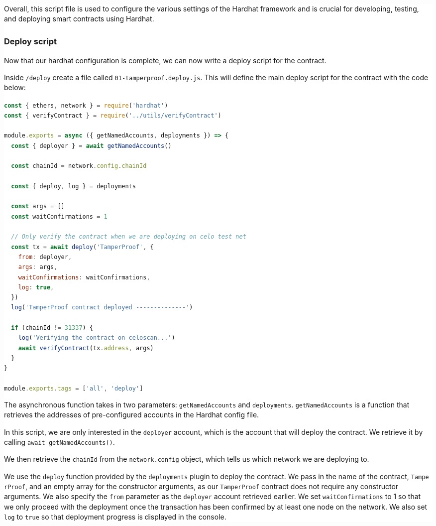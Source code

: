 Overall, this script file is used to configure the various settings of the Hardhat framework and is crucial for developing, testing, and deploying smart contracts using Hardhat.

### Deploy script

Now that our hardhat configuration is complete, we can now write a deploy script for the contract.

Inside `/deploy` create a file called `01-tamperproof.deploy.js`. This will define the main deploy script for the contract with the code below:

```js
const { ethers, network } = require('hardhat')
const { verifyContract } = require('../utils/verifyContract')

module.exports = async ({ getNamedAccounts, deployments }) => {
  const { deployer } = await getNamedAccounts()

  const chainId = network.config.chainId

  const { deploy, log } = deployments

  const args = []
  const waitConfirmations = 1

  // Only verify the contract when we are deploying on celo test net
  const tx = await deploy('TamperProof', {
    from: deployer,
    args: args,
    waitConfirmations: waitConfirmations,
    log: true,
  })
  log('TamperProof contract deployed --------------')

  if (chainId != 31337) {
    log('Verifying the contract on celoscan...')
    await verifyContract(tx.address, args)
  }
}

module.exports.tags = ['all', 'deploy']
```

The asynchronous function takes in two parameters: `getNamedAccounts` and `deployments`. `getNamedAccounts` is a function that retrieves the addresses of pre-configured accounts in the Hardhat config file.

In this script, we are only interested in the `deployer` account, which is the account that will deploy the contract. We retrieve it by calling `await getNamedAccounts()`.

We then retrieve the `chainId` from the `network.config` object, which tells us which network we are deploying to.

We use the `deploy` function provided by the `deployments` plugin to deploy the contract. We pass in the name of the contract, `TamperProof`, and an empty array for the constructor arguments, as our `TamperProof` contract does not require any constructor arguments. We also specify the `from` parameter as the `deployer` account retrieved earlier. We set `waitConfirmations` to 1 so that we only proceed with the deployment once the transaction has been confirmed by at least one node on the network. We also set `log` to `true` so that deployment progress is displayed in the console.
